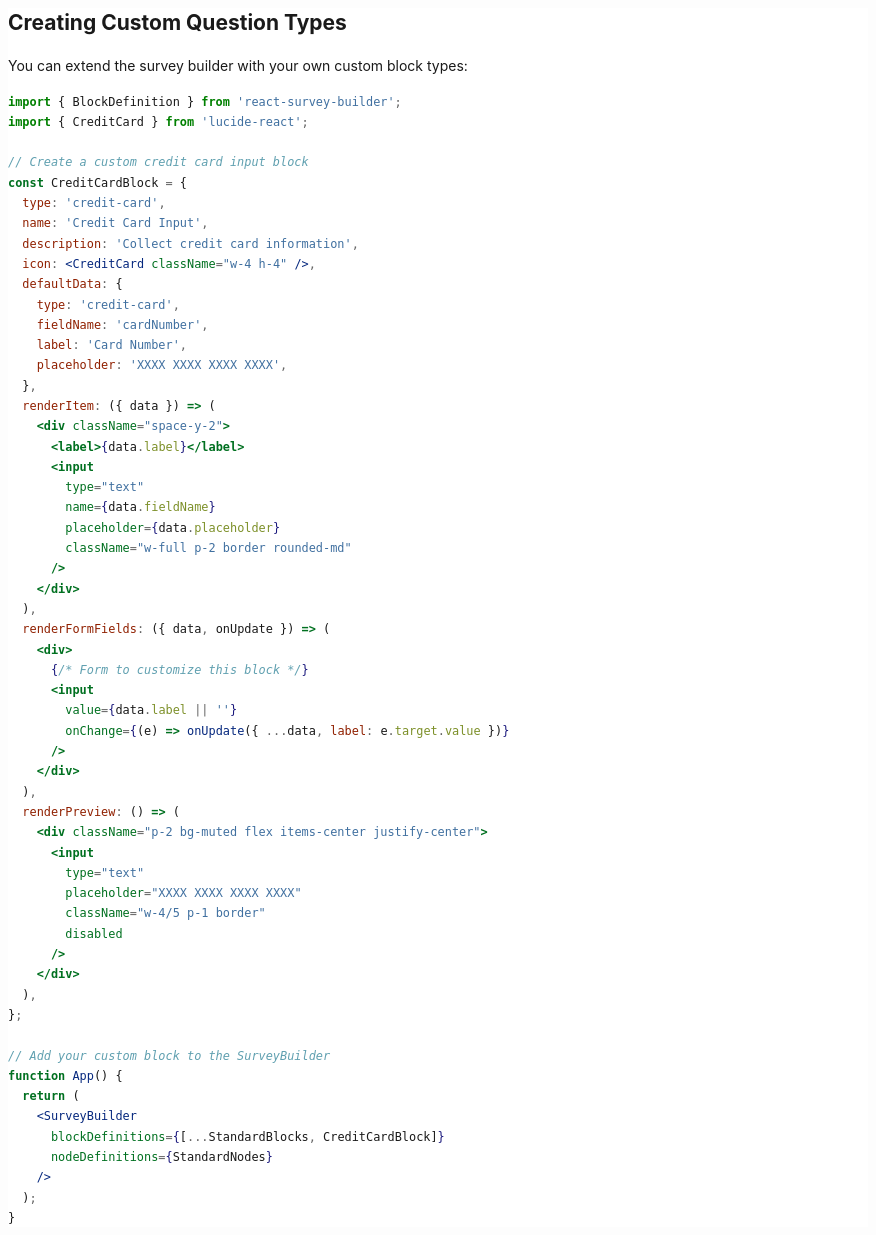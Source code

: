 ## Creating Custom Question Types

You can extend the survey builder with your own custom block types:

```jsx
import { BlockDefinition } from 'react-survey-builder';
import { CreditCard } from 'lucide-react';

// Create a custom credit card input block
const CreditCardBlock = {
  type: 'credit-card',
  name: 'Credit Card Input',
  description: 'Collect credit card information',
  icon: <CreditCard className="w-4 h-4" />,
  defaultData: {
    type: 'credit-card',
    fieldName: 'cardNumber',
    label: 'Card Number',
    placeholder: 'XXXX XXXX XXXX XXXX',
  },
  renderItem: ({ data }) => (
    <div className="space-y-2">
      <label>{data.label}</label>
      <input
        type="text"
        name={data.fieldName}
        placeholder={data.placeholder}
        className="w-full p-2 border rounded-md"
      />
    </div>
  ),
  renderFormFields: ({ data, onUpdate }) => (
    <div>
      {/* Form to customize this block */}
      <input
        value={data.label || ''}
        onChange={(e) => onUpdate({ ...data, label: e.target.value })}
      />
    </div>
  ),
  renderPreview: () => (
    <div className="p-2 bg-muted flex items-center justify-center">
      <input
        type="text"
        placeholder="XXXX XXXX XXXX XXXX"
        className="w-4/5 p-1 border"
        disabled
      />
    </div>
  ),
};

// Add your custom block to the SurveyBuilder
function App() {
  return (
    <SurveyBuilder
      blockDefinitions={[...StandardBlocks, CreditCardBlock]}
      nodeDefinitions={StandardNodes}
    />
  );
}
```
